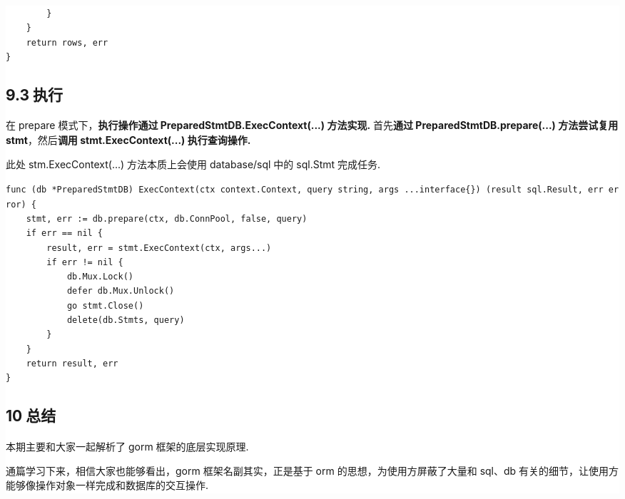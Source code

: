 ```text
        }
    }
    return rows, err
}
```

## 9.3 执行

在 prepare 模式下，**执行操作通过 PreparedStmtDB.ExecContext(...) 方法实现.** 首先**通过 PreparedStmtDB.prepare(...) 方法尝试复用 stmt**，然后**调用 stmt.ExecContext(...) 执行查询操作.**

此处 stm.ExecContext(...) 方法本质上会使用 database/sql 中的 sql.Stmt 完成任务.

```text
func (db *PreparedStmtDB) ExecContext(ctx context.Context, query string, args ...interface{}) (result sql.Result, err error) {
    stmt, err := db.prepare(ctx, db.ConnPool, false, query)
    if err == nil {
        result, err = stmt.ExecContext(ctx, args...)
        if err != nil {
            db.Mux.Lock()
            defer db.Mux.Unlock()
            go stmt.Close()
            delete(db.Stmts, query)
        }
    }
    return result, err
}
```

## 10 总结

本期主要和大家一起解析了 gorm 框架的底层实现原理.

通篇学习下来，相信大家也能够看出，gorm 框架名副其实，正是基于 orm 的思想，为使用方屏蔽了大量和 sql、db 有关的细节，让使用方能够像操作对象一样完成和数据库的交互操作.